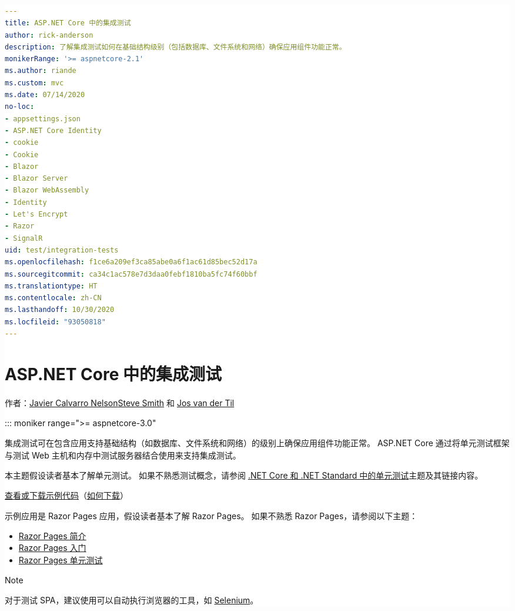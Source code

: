 ```yaml
---
title: ASP.NET Core 中的集成测试
author: rick-anderson
description: 了解集成测试如何在基础结构级别（包括数据库、文件系统和网络）确保应用组件功能正常。
monikerRange: '>= aspnetcore-2.1'
ms.author: riande
ms.custom: mvc
ms.date: 07/14/2020
no-loc:
- appsettings.json
- ASP.NET Core Identity
- cookie
- Cookie
- Blazor
- Blazor Server
- Blazor WebAssembly
- Identity
- Let's Encrypt
- Razor
- SignalR
uid: test/integration-tests
ms.openlocfilehash: f1ce6a209ef3ca85abe0a6f1ac61d85bec52d17a
ms.sourcegitcommit: ca34c1ac578e7d3daa0febf1810ba5fc74f60bbf
ms.translationtype: HT
ms.contentlocale: zh-CN
ms.lasthandoff: 10/30/2020
ms.locfileid: "93050818"
---
```

# <a name="integration-tests-in-aspnet-core"></a>ASP.NET Core 中的集成测试

作者：[Javier Calvarro Nelson](https://github.com/javiercn)[Steve Smith](https://ardalis.com/) 和 [Jos van der Til](https://jvandertil.nl)

::: moniker range=">= aspnetcore-3.0"

集成测试可在包含应用支持基础结构（如数据库、文件系统和网络）的级别上确保应用组件功能正常。 ASP.NET Core 通过将单元测试框架与测试 Web 主机和内存中测试服务器结合使用来支持集成测试。

本主题假设读者基本了解单元测试。 如果不熟悉测试概念，请参阅 [.NET Core 和 .NET Standard 中的单元测试](/dotnet/core/testing/)主题及其链接内容。

[查看或下载示例代码](https://github.com/dotnet/AspNetCore.Docs/tree/master/aspnetcore/test/integration-tests/samples)（[如何下载](xref:index#how-to-download-a-sample)）

示例应用是 Razor Pages 应用，假设读者基本了解 Razor Pages。 如果不熟悉 Razor Pages，请参阅以下主题：

* [Razor Pages 简介](xref:razor-pages/index)
* [Razor Pages 入门](xref:tutorials/razor-pages/razor-pages-start)
* [Razor Pages 单元测试](xref:test/razor-pages-tests)

> [!NOTE]
> 对于测试 SPA，建议使用可以自动执行浏览器的工具，如 [Selenium](https://www.seleniumhq.org/)。
